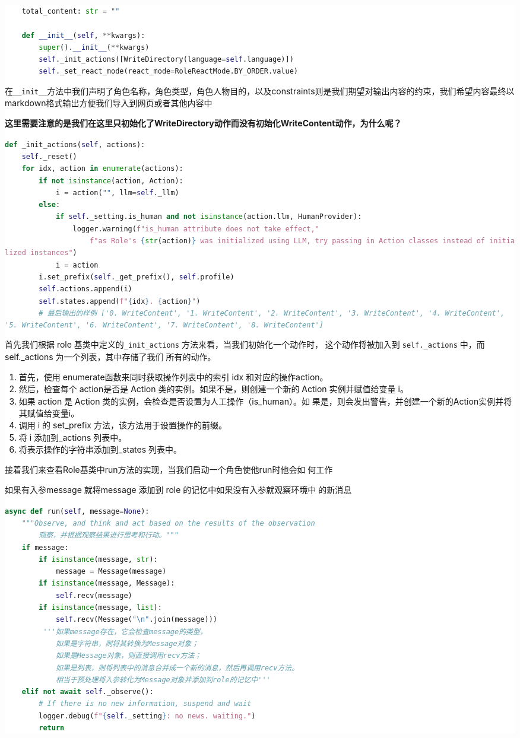```python
    total_content: str = ""

    def __init__(self, **kwargs):
        super().__init__(**kwargs)
        self._init_actions([WriteDirectory(language=self.language)])
        self._set_react_mode(react_mode=RoleReactMode.BY_ORDER.value)

```

在`__init__`方法中我们声明了角色名称，角色类型，角色人物目的，以及constraints则是我们期望对输出内容的约束，我们希望内容最终以markdown格式输出方便我们导入到网页或者其他内容中

**这里需要注意的是我们在这里只初始化了WriteDirectory动作而没有初始化WriteContent动作，为什么呢？**

```python
def _init_actions(self, actions):
    self._reset()
    for idx, action in enumerate(actions):
        if not isinstance(action, Action):
            i = action("", llm=self._llm)
        else:
            if self._setting.is_human and not isinstance(action.llm, HumanProvider):
                logger.warning(f"is_human attribute does not take effect,"
                    f"as Role's {str(action)} was initialized using LLM, try passing in Action classes instead of initialized instances")
            i = action
        i.set_prefix(self._get_prefix(), self.profile)
        self.actions.append(i)
        self.states.append(f"{idx}. {action}")
        # 最后输出的样例 ['0. WriteContent', '1. WriteContent', '2. WriteContent', '3. WriteContent', '4. WriteContent', '5. WriteContent', '6. WriteContent', '7. WriteContent', '8. WriteContent']
```

首先我们根据 role 基类中定义的`_init_actions` 方法来看，当我们初始化一个动作时， 这个动作将被加入到 `self._actions` 中，而 self._actions 为一个列表，其中存储了我们 所有的动作。
1. 首先，使用 enumerate函数来同时获取操作列表中的索引 idx 和对应的操作action。
2. 然后，检查每个 action是否是 Action 类的实例。如果不是，则创建一个新的 Action 实例并赋值给变量 i。 
3. 如果 action 是 Action 类的实例，会检查是否设置为人工操作（is_human）。如 果是，则会发出警告，并创建一个新的Action实例并将其赋值给变量i。 
4. 调用 i 的 set_prefix 方法，该方法用于设置操作的前缀。
5. 将 i 添加到_actions 列表中。
6. 将表示操作的字符串添加到_states 列表中。 

接着我们来查看Role基类中run方法的实现，当我们启动一个角色使他run时他会如 何工作

如果有入参message 就将message 添加到 role 的记忆中如果没有入参就观察环境中 的新消息

```python
async def run(self, message=None):
    """Observe, and think and act based on the results of the observation
        观察，并根据观察结果进行思考和行动。"""
    if message:
        if isinstance(message, str):
            message = Message(message)
        if isinstance(message, Message):
            self.recv(message)
        if isinstance(message, list):
            self.recv(Message("\n".join(message)))
         '''如果message存在，它会检查message的类型，
            如果是字符串，则将其转换为Message对象；
            如果是Message对象，则直接调用recv方法；
            如果是列表，则将列表中的消息合并成一个新的消息，然后再调用recv方法。
            相当于预处理将入参转化为Message对象并添加到role的记忆中'''
    elif not await self._observe():
        # If there is no new information, suspend and wait
        logger.debug(f"{self._setting}: no news. waiting.")
        return

```